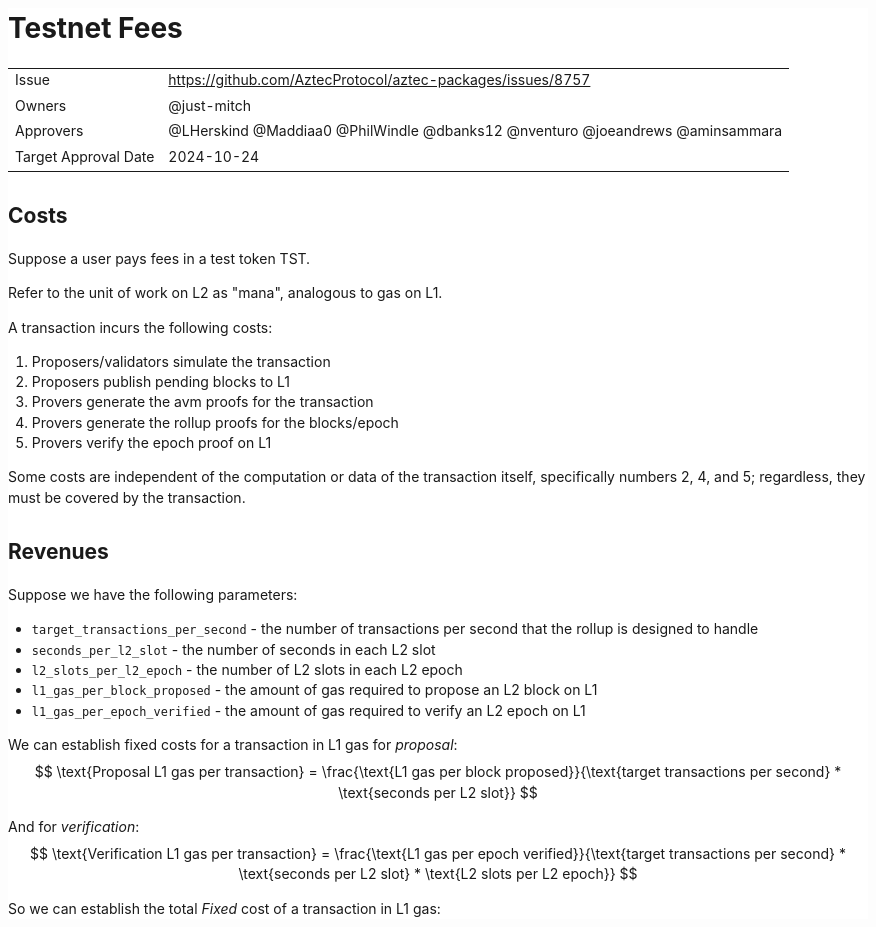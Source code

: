 # Testnet Fees

|                      |                                                                               |
| -------------------- | ----------------------------------------------------------------------------- |
| Issue                | https://github.com/AztecProtocol/aztec-packages/issues/8757                   |
| Owners               | @just-mitch                                                                   |
| Approvers            | @LHerskind @Maddiaa0 @PhilWindle @dbanks12 @nventuro @joeandrews @aminsammara |
| Target Approval Date | 2024-10-24                                                                    |

## Costs

Suppose a user pays fees in a test token TST.

Refer to the unit of work on L2 as "mana", analogous to gas on L1.

A transaction incurs the following costs:
1. Proposers/validators simulate the transaction
2. Proposers publish pending blocks to L1
3. Provers generate the avm proofs for the transaction
4. Provers generate the rollup proofs for the blocks/epoch
5. Provers verify the epoch proof on L1

Some costs are independent of the computation or data of the transaction itself, specifically numbers 2, 4, and 5; regardless, they must be covered by the transaction.

## Revenues

Suppose we have the following parameters:
- `target_transactions_per_second` - the number of transactions per second that the rollup is designed to handle
- `seconds_per_l2_slot` - the number of seconds in each L2 slot
- `l2_slots_per_l2_epoch` - the number of L2 slots in each L2 epoch
- `l1_gas_per_block_proposed` - the amount of gas required to propose an L2 block on L1
- `l1_gas_per_epoch_verified` - the amount of gas required to verify an L2 epoch on L1


We can establish fixed costs for a transaction in L1 gas for *proposal*:
$$
\text{Proposal L1 gas per transaction} = \frac{\text{L1 gas per block proposed}}{\text{target transactions per second} * \text{seconds per L2 slot}}
$$

And for *verification*:
$$
\text{Verification L1 gas per transaction} = \frac{\text{L1 gas per epoch verified}}{\text{target transactions per second} * \text{seconds per L2 slot} * \text{L2 slots per L2 epoch}}
$$

So we can establish the total *Fixed* cost of a transaction in L1 gas:
